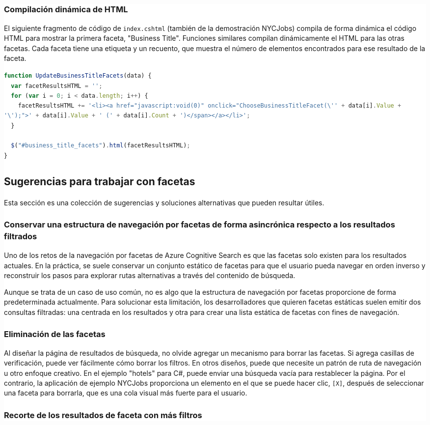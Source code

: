 ### <a name="build-html-dynamically"></a>Compilación dinámica de HTML

El siguiente fragmento de código de `index.cshtml` (también de la demostración NYCJobs) compila de forma dinámica el código HTML para mostrar la primera faceta, "Business Title". Funciones similares compilan dinámicamente el HTML para las otras facetas. Cada faceta tiene una etiqueta y un recuento, que muestra el número de elementos encontrados para ese resultado de la faceta.

```js
function UpdateBusinessTitleFacets(data) {
  var facetResultsHTML = '';
  for (var i = 0; i < data.length; i++) {
    facetResultsHTML += '<li><a href="javascript:void(0)" onclick="ChooseBusinessTitleFacet(\'' + data[i].Value + '\');">' + data[i].Value + ' (' + data[i].Count + ')</span></a></li>';
  }

  $("#business_title_facets").html(facetResultsHTML);
}
```

## <a name="tips-for-working-with-facets"></a>Sugerencias para trabajar con facetas

Esta sección es una colección de sugerencias y soluciones alternativas que pueden resultar útiles.

### <a name="preserve-a-facet-navigation-structure-asynchronously-of-filtered-results"></a>Conservar una estructura de navegación por facetas de forma asincrónica respecto a los resultados filtrados

Uno de los retos de la navegación por facetas de Azure Cognitive Search es que las facetas solo existen para los resultados actuales. En la práctica, se suele conservar un conjunto estático de facetas para que el usuario pueda navegar en orden inverso y reconstruir los pasos para explorar rutas alternativas a través del contenido de búsqueda. 

Aunque se trata de un caso de uso común, no es algo que la estructura de navegación por facetas proporcione de forma predeterminada actualmente. Para solucionar esta limitación, los desarrolladores que quieren facetas estáticas suelen emitir dos consultas filtradas: una centrada en los resultados y otra para crear una lista estática de facetas con fines de navegación.

### <a name="clear-facets"></a>Eliminación de las facetas

Al diseñar la página de resultados de búsqueda, no olvide agregar un mecanismo para borrar las facetas. Si agrega casillas de verificación, puede ver fácilmente cómo borrar los filtros. En otros diseños, puede que necesite un patrón de ruta de navegación u otro enfoque creativo. En el ejemplo "hotels" para C#, puede enviar una búsqueda vacía para restablecer la página. Por el contrario, la aplicación de ejemplo NYCJobs proporciona un elemento en el que se puede hacer clic, `[X]`, después de seleccionar una faceta para borrarla, que es una cola visual más fuerte para el usuario.

### <a name="trim-facet-results-with-more-filters"></a>Recorte de los resultados de faceta con más filtros
